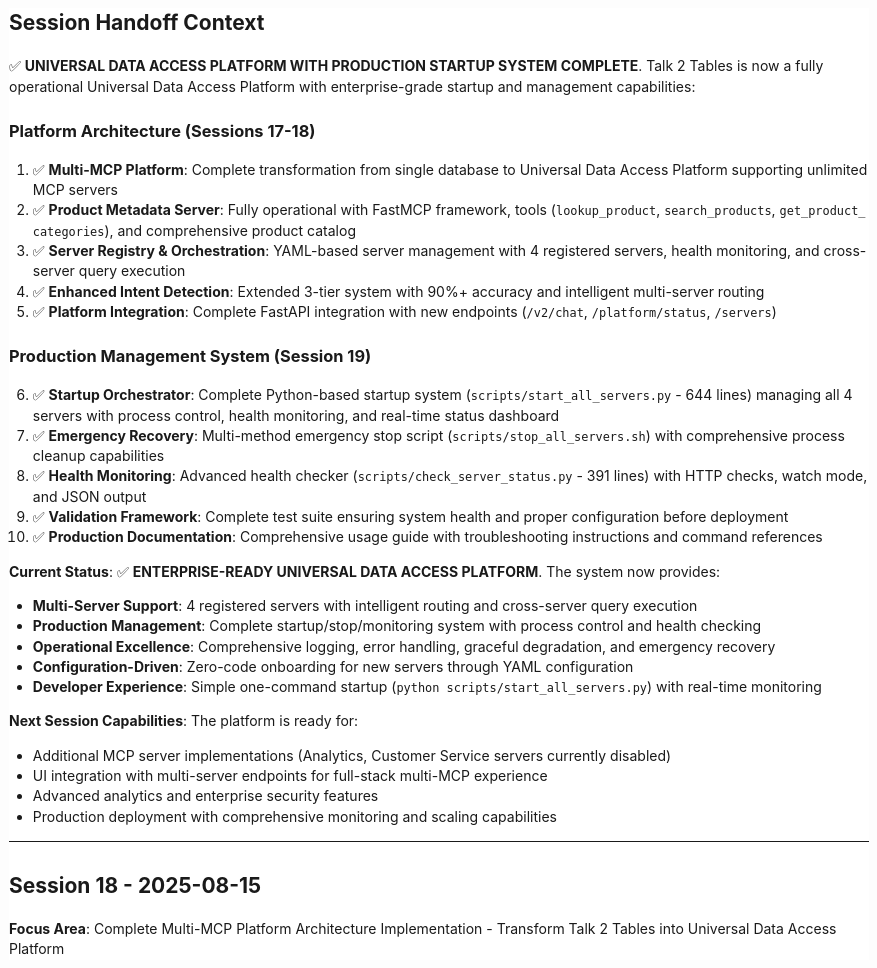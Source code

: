 ## Session Handoff Context
✅ **UNIVERSAL DATA ACCESS PLATFORM WITH PRODUCTION STARTUP SYSTEM COMPLETE**. Talk 2 Tables is now a fully operational Universal Data Access Platform with enterprise-grade startup and management capabilities:

### Platform Architecture (Sessions 17-18)
1. ✅ **Multi-MCP Platform**: Complete transformation from single database to Universal Data Access Platform supporting unlimited MCP servers
2. ✅ **Product Metadata Server**: Fully operational with FastMCP framework, tools (`lookup_product`, `search_products`, `get_product_categories`), and comprehensive product catalog
3. ✅ **Server Registry & Orchestration**: YAML-based server management with 4 registered servers, health monitoring, and cross-server query execution
4. ✅ **Enhanced Intent Detection**: Extended 3-tier system with 90%+ accuracy and intelligent multi-server routing
5. ✅ **Platform Integration**: Complete FastAPI integration with new endpoints (`/v2/chat`, `/platform/status`, `/servers`)

### Production Management System (Session 19)
6. ✅ **Startup Orchestrator**: Complete Python-based startup system (`scripts/start_all_servers.py` - 644 lines) managing all 4 servers with process control, health monitoring, and real-time status dashboard
7. ✅ **Emergency Recovery**: Multi-method emergency stop script (`scripts/stop_all_servers.sh`) with comprehensive process cleanup capabilities
8. ✅ **Health Monitoring**: Advanced health checker (`scripts/check_server_status.py` - 391 lines) with HTTP checks, watch mode, and JSON output
9. ✅ **Validation Framework**: Complete test suite ensuring system health and proper configuration before deployment
10. ✅ **Production Documentation**: Comprehensive usage guide with troubleshooting instructions and command references

**Current Status**: ✅ **ENTERPRISE-READY UNIVERSAL DATA ACCESS PLATFORM**. The system now provides:
- **Multi-Server Support**: 4 registered servers with intelligent routing and cross-server query execution
- **Production Management**: Complete startup/stop/monitoring system with process control and health checking
- **Operational Excellence**: Comprehensive logging, error handling, graceful degradation, and emergency recovery
- **Configuration-Driven**: Zero-code onboarding for new servers through YAML configuration
- **Developer Experience**: Simple one-command startup (`python scripts/start_all_servers.py`) with real-time monitoring

**Next Session Capabilities**: The platform is ready for:
- Additional MCP server implementations (Analytics, Customer Service servers currently disabled)
- UI integration with multi-server endpoints for full-stack multi-MCP experience
- Advanced analytics and enterprise security features
- Production deployment with comprehensive monitoring and scaling capabilities

---

## Session 18 - 2025-08-15
**Focus Area**: Complete Multi-MCP Platform Architecture Implementation - Transform Talk 2 Tables into Universal Data Access Platform
